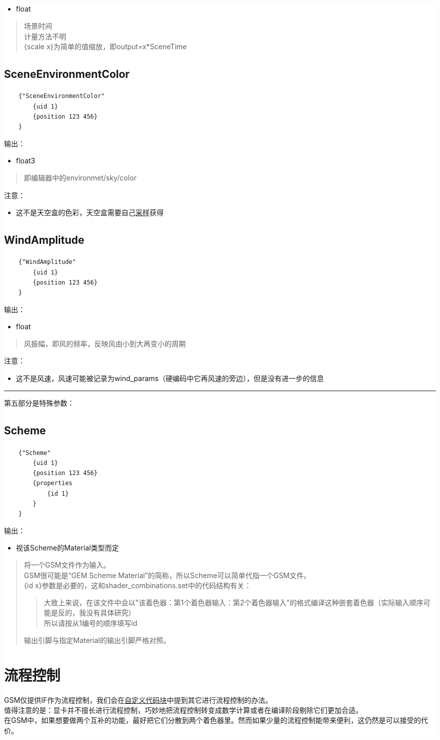 * float

>场景时间  
>计量方法不明  
>{scale x}为简单的值缩放，即output=x*SceneTime
## SceneEnvironmentColor 
```
	{"SceneEnvironmentColor"
		{uid 1}
		{position 123 456}
	}
``` 
输出：
* float3

>即编辑器中的environmet/sky/color

注意：  
* 这不是天空盒的色彩，天空盒需要自己[采样](#reflectcube)获得
## WindAmplitude  
```
	{"WindAmplitude"
		{uid 1}
		{position 123 456}
	}
``` 
输出：
* float

>风振幅，即风的频率，反映风由小到大再变小的周期

注意：  
* 这不是风速，风速可能被记录为wind_params（硬编码中它再风速的旁边），但是没有进一步的信息
---
第五部分是特殊参数：  
## Scheme
```
	{"Scheme"
		{uid 1}
		{position 123 456}
		{properties
			{id 1}
		}
	}
```
输出：
* 视该Scheme的Material类型而定


>将一个GSM文件作为输入。  
>GSM很可能是“GEM Scheme Material”的简称，所以Scheme可以简单代指一个GSM文件。  
>{id x}参数是必要的，这和shader_combinations.set中的代码结构有关：  
>>大致上来说，在该文件中会以"该着色器：第1个着色器输入：第2个着色器输入"的格式编译这种嵌套着色器（实际输入顺序可能是反的，我没有具体研究）  
>>所以请按从1编号的顺序填写id
>
>输出引脚与指定Material的输出引脚严格对照。
# 流程控制
GSM仅提供IF作为流程控制，我们会在[自定义代码块](./custom.md)中提到其它进行流程控制的办法。  
值得注意的是：显卡并不擅长进行流程控制，巧妙地把流程控制转变成数学计算或者在编译阶段剔除它们更加合适。  
在GSM中，如果想要做两个互补的功能，最好把它们分散到两个着色器里。然而如果少量的流程控制能带来便利，这仍然是可以接受的代价。 
